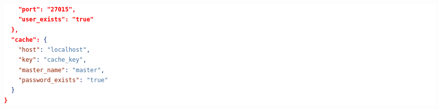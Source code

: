 ```JSON
    "port": "27015",
    "user_exists": "true"
  },
  "cache": {
    "host": "localhost",
    "key": "cache_key",
    "master_name": "master",
    "password_exists": "true"
  }
}
```